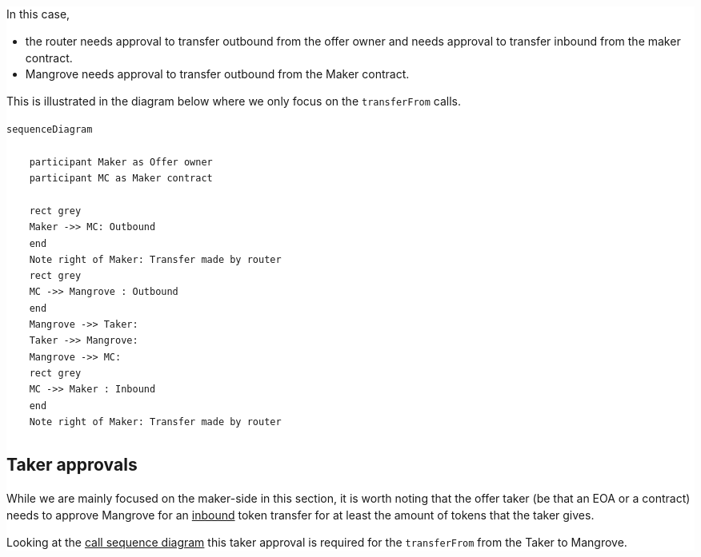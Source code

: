 In this case, 
* the router needs approval to transfer outbound from the offer owner and needs approval to transfer inbound from the maker contract. 
* Mangrove needs approval to transfer outbound from the Maker contract.

This is illustrated in the diagram below where we only focus on the `transferFrom` calls.

```mermaid
sequenceDiagram

    participant Maker as Offer owner
    participant MC as Maker contract

    rect grey    
    Maker ->> MC: Outbound
    end     
    Note right of Maker: Transfer made by router    
    rect grey
    MC ->> Mangrove : Outbound
    end
    Mangrove ->> Taker: 
    Taker ->> Mangrove: 
    Mangrove ->> MC: 
    rect grey
    MC ->> Maker : Inbound
    end
    Note right of Maker: Transfer made by router
```


## Taker approvals

While we are mainly focused on the maker-side in this section, it is worth noting that the offer taker (be that an EOA or a contract) needs to approve Mangrove for an [inbound](/docs/developers/terms/inbound.md) token transfer for at least the amount of tokens that the taker gives.

Looking at the [call sequence diagram](#call-sequence-overview) this taker approval is required for the `transferFrom` from the Taker to Mangrove.

